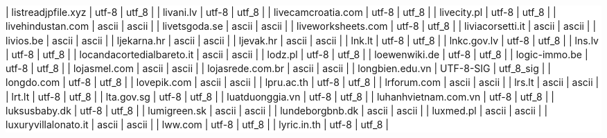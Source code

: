 | listreadjpfile.xyz | utf-8 | utf_8 |
| livani.lv | utf-8 | utf_8 |
| livecamcroatia.com | utf-8 | utf_8 |
| livecity.pl | utf-8 | utf_8 |
| livehindustan.com | ascii | ascii |
| livetsgoda.se | ascii | ascii |
| liveworksheets.com | utf-8 | utf_8 |
| liviacorsetti.it | ascii | ascii |
| livios.be | ascii | ascii |
| ljekarna.hr | ascii | ascii |
| ljevak.hr | ascii | ascii |
| lnk.lt | utf-8 | utf_8 |
| lnkc.gov.lv | utf-8 | utf_8 |
| lns.lv | utf-8 | utf_8 |
| locandacortedialbareto.it | ascii | ascii |
| lodz.pl | utf-8 | utf_8 |
| loewenwiki.de | utf-8 | utf_8 |
| logic-immo.be | utf-8 | utf_8 |
| lojasmel.com | ascii | ascii |
| lojasrede.com.br | ascii | ascii |
| longbien.edu.vn | UTF-8-SIG | utf_8_sig |
| longdo.com | utf-8 | utf_8 |
| lovepik.com | ascii | ascii |
| lpru.ac.th | utf-8 | utf_8 |
| lrforum.com | ascii | ascii |
| lrs.lt | ascii | ascii |
| lrt.lt | utf-8 | utf_8 |
| lta.gov.sg | utf-8 | utf_8 |
| luatduonggia.vn | utf-8 | utf_8 |
| luhanhvietnam.com.vn | utf-8 | utf_8 |
| luksusbaby.dk | utf-8 | utf_8 |
| lumigreen.sk | ascii | ascii |
| lundeborgbnb.dk | ascii | ascii |
| luxmed.pl | ascii | ascii |
| luxuryvillalonato.it | ascii | ascii |
| lww.com | utf-8 | utf_8 |
| lyric.in.th | utf-8 | utf_8 |